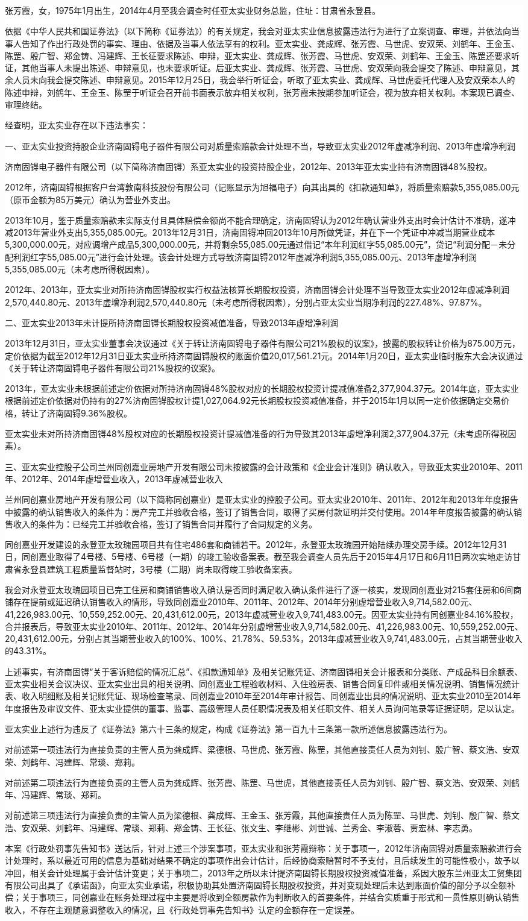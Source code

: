 张芳霞，女，1975年1月出生，2014年4月至我会调查时任亚太实业财务总监，住址：甘肃省永登县。

依据《中华人民共和国证券法》（以下简称《证券法》）的有关规定，我会对亚太实业信息披露违法行为进行了立案调查、审理，并依法向当事人告知了作出行政处罚的事实、理由、依据及当事人依法享有的权利。亚太实业、龚成辉、张芳霞、马世虎、安双荣、刘鹤年、王金玉、陈罡、殷广智、郑金铸、冯建辉、王长征要求陈述、申辩，亚太实业、龚成辉、张芳霞、马世虎、安双荣、刘鹤年、王金玉、陈罡还要求听证，其他当事人未提出陈述、申辩意见，也未要求听证。后亚太实业、龚成辉、张芳霞、马世虎、安双荣向我会提交了陈述、申辩意见，其余人员未向我会提交陈述、申辩意见。2015年12月25日，我会举行听证会，听取了亚太实业、龚成辉、马世虎委托代理人及安双荣本人的陈述申辩，刘鹤年、王金玉、陈罡于听证会召开前书面表示放弃相关权利，张芳霞未按期参加听证会，视为放弃相关权利。本案现已调查、审理终结。

经查明，亚太实业存在以下违法事实：

一、亚太实业投资持股企业济南固锝电子器件有限公司对质量索赔款会计处理不当，导致亚太实业2012年虚减净利润、2013年虚增净利润

济南固锝电子器件有限公司（以下简称济南固锝）系亚太实业的投资持股企业，2012年、2013年亚太实业持有济南固锝48%股权。

2012年，济南固锝根据客户台湾敦南科技股份有限公司（记账显示为旭福电子）向其出具的《扣款通知单》，将质量索赔款5,355,085.00元（原币金额为85万美元）确认为营业外支出。

2013年10月，鉴于质量索赔款未实际支付且具体赔偿金额尚不能合理确定，济南固锝认为2012年确认营业外支出时会计估计不准确，遂冲减2013年营业外支出5,355,085.00元。2013年12月31日，济南固锝冲回2013年10月所做凭证，并在下一个凭证中冲减当期营业成本5,300,000.00元，对应调增产成品5,300,000.00元，并将剩余55,085.00元通过借记“本年利润红字55,085.00元”，贷记“利润分配－未分配利润红字55,085.00元”进行会计处理。该会计处理方式导致济南固锝2012年虚减净利润5,355,085.00元、2013年虚增净利润5,355,085.00元（未考虑所得税因素）。

2012年、2013年，亚太实业对所持济南固锝股权实行权益法核算长期股权投资，济南固锝会计处理不当导致亚太实业2012年虚减净利润2,570,440.80元、2013年虚增净利润2,570,440.80元（未考虑所得税因素），分别占亚太实业当期净利润的227.48%、97.87%。

二、亚太实业2013年未计提所持济南固锝长期股权投资减值准备，导致2013年虚增净利润

2013年12月31日，亚太实业董事会决议通过《关于转让济南固锝电子器件有限公司21%股权的议案》，披露的股权转让价格为875.00万元，定价依据为截至2012年12月31日亚太实业所持济南固锝股权的账面价值20,017,561.21元。2014年1月20日，亚太实业临时股东大会决议通过《关于转让济南固锝电子器件有限公司21%股权的议案》。

2013年，亚太实业未根据前述定价依据对所持济南固锝48%股权对应的长期股权投资计提减值准备2,377,904.37元。2014年底，亚太实业根据前述定价依据对仍持有的27%济南固锝股权计提1,027,064.92元长期股权投资减值准备，并于2015年1月以同一定价依据确定交易价格，转让了济南固锝9.36%股权。 

亚太实业未对所持济南固锝48%股权对应的长期股权投资计提减值准备的行为导致其2013年虚增净利润2,377,904.37元（未考虑所得税因素）。

三、亚太实业控股子公司兰州同创嘉业房地产开发有限公司未按披露的会计政策和《企业会计准则》确认收入，导致亚太实业2010年、2011年、2012年、2014年虚增营业收入，2013年虚减营业收入

兰州同创嘉业房地产开发有限公司（以下简称同创嘉业）是亚太实业的控股子公司。亚太实业2010年、2011年、2012年和2013年年度报告中披露的确认销售收入的条件为：房产完工并验收合格，签订了销售合同，取得了买房付款证明并交付使用。2014年年度报告披露的确认销售收入的条件为：已经完工并验收合格，签订了销售合同并履行了合同规定的义务。

同创嘉业开发建设的永登亚太玫瑰园项目共有住宅486套和商铺若干。2012年，永登亚太玫瑰园开始陆续办理交房手续。2012年12月31日，同创嘉业取得了4号楼、5号楼、6号楼（一期）的竣工验收备案表。截至我会调查人员先后于2015年4月17日和6月11日两次实地走访甘肃省永登县建筑工程质量监督站时，3号楼（二期）尚未取得竣工验收备案表。

我会对永登亚太玫瑰园项目已完工住房和商铺销售收入确认是否同时满足收入确认条件进行了逐一核实，发现同创嘉业对215套住房和6间商铺存在提前或延迟确认销售收入的情形，导致同创嘉业2010年、2011年、2012年、2014年分别虚增营业收入9,714,582.00元、41,226,983.00元、10,559,252.00元、20,431,612.00元，2013年虚减营业收入9,741,483.00元。因亚太实业持有同创嘉业84.16%股权，合并报表后，导致亚太实业2010年、2011年、2012年、2014年分别虚增营业收入9,714,582.00元、41,226,983.00元、10,559,252.00元、20,431,612.00元，分别占其当期营业收入的100%、100%、21.78%、59.53%，2013年虚减营业收入9,741,483.00元，占其当期营业收入的43.31%。

上述事实，有济南固锝“关于客诉赔偿的情况汇总”、《扣款通知单》及相关记账凭证、济南固锝相关会计报表和分类账、产成品科目余额表、亚太实业相关会议决议、亚太实业出具的相关说明、同创嘉业工程验收材料、入住验房表、销售合同复印件或相关情况说明、销售情况统计表、收入明细账及相关记账凭证、现场检查笔录、同创嘉业2010年至2014年审计报告、同创嘉业出具的情况说明、亚太实业2010至2014年年度报告及审议文件、亚太实业提供的董事、监事、高级管理人员任职情况表及相关任职文件、相关人员询问笔录等证据证明，足以认定。

亚太实业上述行为违反了《证券法》第六十三条的规定，构成《证券法》第一百九十三条第一款所述信息披露违法行为。

对前述第一项违法行为直接负责的主管人员为龚成辉、梁德根、马世虎、张芳霞、陈罡，其他直接责任人员为刘钊、殷广智、蔡文浩、安双荣、刘鹤年、冯建辉、常琰、郑莉。

对前述第二项违法行为直接负责的主管人员为龚成辉、张芳霞、陈罡、马世虎，其他直接责任人员为刘钊、殷广智、蔡文浩、安双荣、刘鹤年、冯建辉、常琰、郑莉。

对前述第三项违法行为直接负责的主管人员为梁德根、龚成辉、王金玉、张芳霞，其他直接责任人员为陈罡、马世虎、刘钊、殷广智、蔡文浩、安双荣、刘鹤年、冯建辉、常琰、郑莉、郑金铸、王长征、张文生、李继彬、刘世诚、兰秀金、李淑蓉、贾宏林、李志勇。

本案《行政处罚事先告知书》送达后，针对上述三个涉案事项，亚太实业和张芳霞辩称：关于事项一，2012年济南固锝对质量索赔款进行会计处理时，系以最近可用的信息为基础对结果不确定的事项作出会计估计，后经协商索赔暂时不予支付，且后续发生的可能性极小，故予以冲回，相关会计处理属于会计估计变更；关于事项二，2013年之所以未计提济南固锝长期股权投资减值准备，系因大股东兰州亚太工贸集团有限公司出具了《承诺函》，向亚太实业承诺，积极协助其处置济南固锝长期股权投资，并对变现处理后未达到账面价值的部分予以全额补偿；关于事项三，同创嘉业在账务处理过程中主要是将收到全额房款作为判断收入的首要条件，并结合实质重于形式和一贯性原则确认销售收入，不存在主观随意调整收入的情况，且《行政处罚事先告知书》认定的金额存在一定误差。
